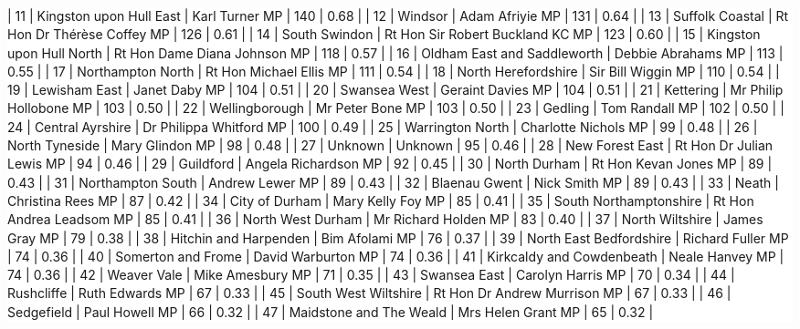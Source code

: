 | 11 | Kingston upon Hull East | Karl Turner MP | 140 | 0.68 |
| 12 | Windsor | Adam Afriyie MP | 131 | 0.64 |
| 13 | Suffolk Coastal | Rt Hon Dr Thérèse Coffey MP | 126 | 0.61 |
| 14 | South Swindon | Rt Hon Sir Robert Buckland KC MP | 123 | 0.60 |
| 15 | Kingston upon Hull North | Rt Hon Dame Diana Johnson MP | 118 | 0.57 |
| 16 | Oldham East and Saddleworth | Debbie Abrahams MP | 113 | 0.55 |
| 17 | Northampton North | Rt Hon Michael Ellis MP | 111 | 0.54 |
| 18 | North Herefordshire | Sir Bill Wiggin MP | 110 | 0.54 |
| 19 | Lewisham East | Janet Daby MP | 104 | 0.51 |
| 20 | Swansea West | Geraint Davies MP | 104 | 0.51 |
| 21 | Kettering | Mr Philip Hollobone MP | 103 | 0.50 |
| 22 | Wellingborough | Mr Peter Bone MP | 103 | 0.50 |
| 23 | Gedling | Tom Randall MP | 102 | 0.50 |
| 24 | Central Ayrshire | Dr Philippa Whitford MP | 100 | 0.49 |
| 25 | Warrington North | Charlotte Nichols MP | 99 | 0.48 |
| 26 | North Tyneside | Mary Glindon MP | 98 | 0.48 |
| 27 | Unknown | Unknown | 95 | 0.46 |
| 28 | New Forest East | Rt Hon Dr Julian Lewis MP | 94 | 0.46 |
| 29 | Guildford | Angela Richardson MP | 92 | 0.45 |
| 30 | North Durham | Rt Hon Kevan Jones MP | 89 | 0.43 |
| 31 | Northampton South | Andrew Lewer MP | 89 | 0.43 |
| 32 | Blaenau Gwent | Nick Smith MP | 89 | 0.43 |
| 33 | Neath | Christina Rees MP | 87 | 0.42 |
| 34 | City of Durham | Mary Kelly Foy MP | 85 | 0.41 |
| 35 | South Northamptonshire | Rt Hon Andrea Leadsom MP | 85 | 0.41 |
| 36 | North West Durham | Mr Richard Holden MP | 83 | 0.40 |
| 37 | North Wiltshire | James Gray MP | 79 | 0.38 |
| 38 | Hitchin and Harpenden | Bim Afolami MP | 76 | 0.37 |
| 39 | North East Bedfordshire | Richard Fuller MP | 74 | 0.36 |
| 40 | Somerton and Frome | David Warburton MP | 74 | 0.36 |
| 41 | Kirkcaldy and Cowdenbeath | Neale Hanvey MP | 74 | 0.36 |
| 42 | Weaver Vale | Mike Amesbury MP | 71 | 0.35 |
| 43 | Swansea East | Carolyn Harris MP | 70 | 0.34 |
| 44 | Rushcliffe | Ruth Edwards MP | 67 | 0.33 |
| 45 | South West Wiltshire | Rt Hon Dr Andrew Murrison MP | 67 | 0.33 |
| 46 | Sedgefield | Paul Howell MP | 66 | 0.32 |
| 47 | Maidstone and The Weald | Mrs Helen Grant MP | 65 | 0.32 |